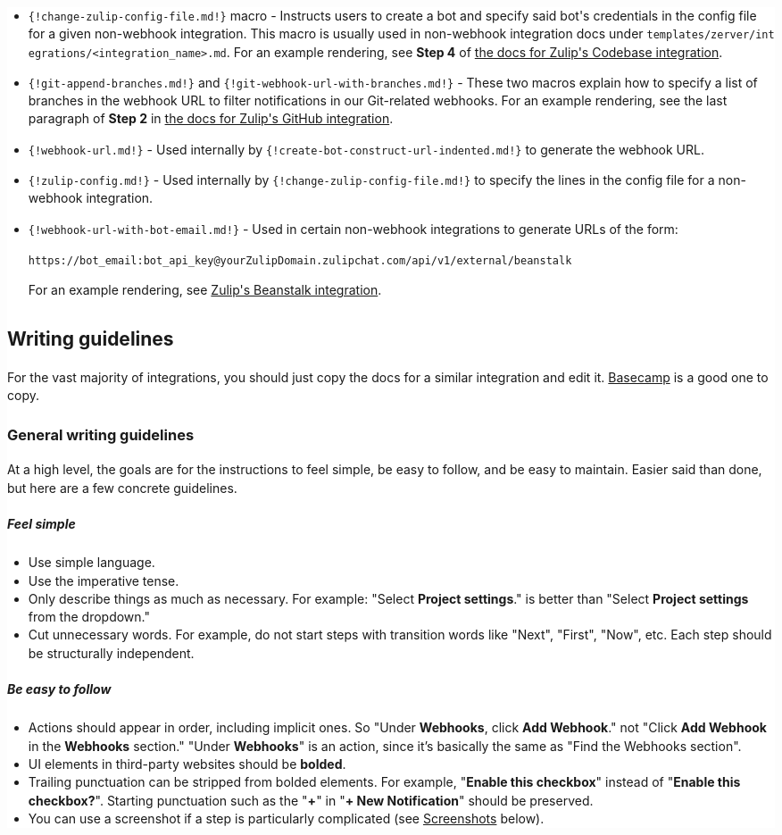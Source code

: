 * `{!change-zulip-config-file.md!}` macro - Instructs users to create a bot and
  specify said bot's credentials in the config file for a given non-webhook
  integration. This macro is usually used in non-webhook integration docs under
  `templates/zerver/integrations/<integration_name>.md`. For an example
  rendering, see **Step 4** of
  [the docs for Zulip's Codebase integration][codebase].

* `{!git-append-branches.md!}` and `{!git-webhook-url-with-branches.md!}` -
  These two macros explain how to specify a list of branches in the webhook URL
  to filter notifications in our Git-related webhooks. For an example rendering,
  see the last paragraph of **Step 2** in
  [the docs for Zulip's GitHub integration][GitHub].

* `{!webhook-url.md!}` - Used internally by `{!create-bot-construct-url-indented.md!}`
  to generate the webhook URL.

* `{!zulip-config.md!}` - Used internally by `{!change-zulip-config-file.md!}`
  to specify the lines in the config file for a non-webhook integration.

* `{!webhook-url-with-bot-email.md!}` - Used in certain non-webhook integrations
  to generate URLs of the form:

    ```
    https://bot_email:bot_api_key@yourZulipDomain.zulipchat.com/api/v1/external/beanstalk
    ```

    For an example rendering, see
    [Zulip's Beanstalk integration](https://zulip.com/integrations/doc/beanstalk).

[GitHub]: https://zulip.com/integrations/doc/github
[codebase]: https://zulip.com/integrations/doc/codebase
[beanstalk]: https://zulip.com/integrations/doc/beanstalk
[integrations-file]: https://github.com/zulip/zulip/blob/master/zerver/lib/integrations.py

## Writing guidelines

For the vast majority of integrations, you should just copy the docs for a
similar integration and edit it. [Basecamp][basecamp] is a good one to copy.

[basecamp]: https://zulip.com/integrations/doc/basecamp

### General writing guidelines

At a high level, the goals are for the instructions to feel simple, be easy to
follow, and be easy to maintain. Easier said than done, but here are a few
concrete guidelines.

##### Feel simple

- Use simple language.
- Use the imperative tense.
- Only describe things as much as necessary. For example: "Select **Project settings**."
  is better than "Select **Project settings** from the dropdown."
- Cut unnecessary words. For example, do not start steps with transition words
  like "Next", "First", "Now", etc. Each step should be structurally
  independent.

##### Be easy to follow

- Actions should appear in order, including implicit ones. So "Under
  **Webhooks**, click **Add Webhook**." not "Click **Add Webhook** in the
  **Webhooks** section." "Under **Webhooks**" is an action, since it’s basically
  the same as "Find the Webhooks section".
- UI elements in third-party websites should be **bolded**.
- Trailing punctuation can be stripped from bolded elements. For example,
  "**Enable this checkbox**" instead of "**Enable this checkbox?**".
  Starting punctuation such as the "**+**" in "**+ New Notification**" should
  be preserved.
- You can use a screenshot if a step is particularly complicated
  (see [Screenshots](#screenshots) below).

